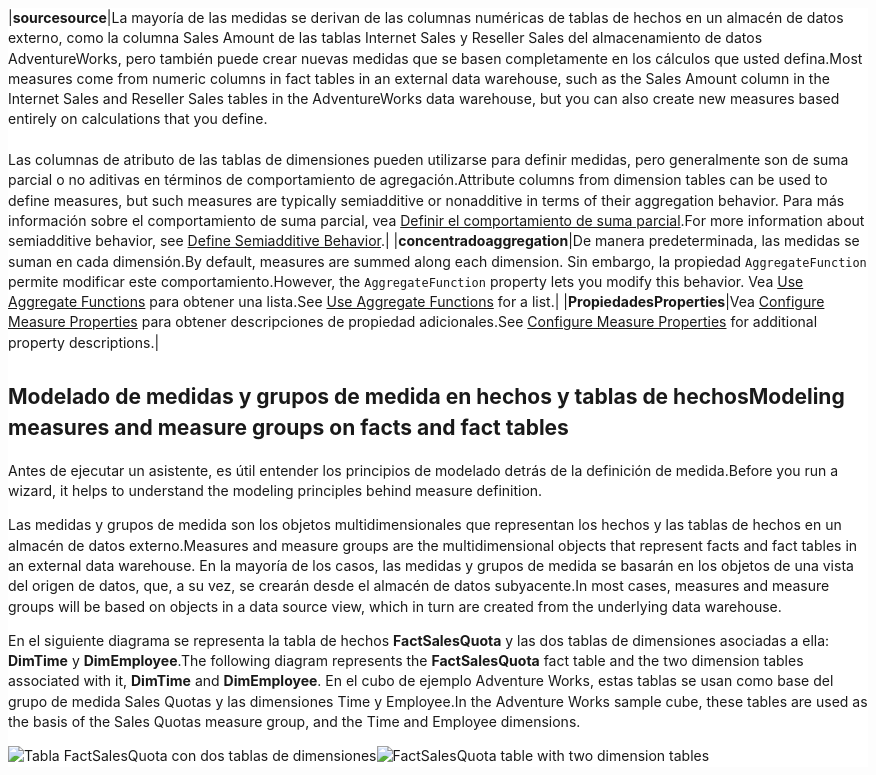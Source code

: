 |<span data-ttu-id="50470-142">**source**</span><span class="sxs-lookup"><span data-stu-id="50470-142">**source**</span></span>|<span data-ttu-id="50470-143">La mayoría de las medidas se derivan de las columnas numéricas de tablas de hechos en un almacén de datos externo, como la columna Sales Amount de las tablas Internet Sales y Reseller Sales del almacenamiento de datos AdventureWorks, pero también puede crear nuevas medidas que se basen completamente en los cálculos que usted defina.</span><span class="sxs-lookup"><span data-stu-id="50470-143">Most measures come from numeric columns in fact tables in an external data warehouse, such as the Sales Amount column in the Internet Sales and Reseller Sales tables in the AdventureWorks data warehouse, but you can also create new measures based entirely on calculations that you define.</span></span><br /><br /> <span data-ttu-id="50470-144">Las columnas de atributo de las tablas de dimensiones pueden utilizarse para definir medidas, pero generalmente son de suma parcial o no aditivas en términos de comportamiento de agregación.</span><span class="sxs-lookup"><span data-stu-id="50470-144">Attribute columns from dimension tables can be used to define measures, but such measures are typically semiadditive or nonadditive in terms of their aggregation behavior.</span></span> <span data-ttu-id="50470-145">Para más información sobre el comportamiento de suma parcial, vea [Definir el comportamiento de suma parcial](define-semiadditive-behavior.md).</span><span class="sxs-lookup"><span data-stu-id="50470-145">For more information about semiadditive behavior, see [Define Semiadditive Behavior](define-semiadditive-behavior.md).</span></span>|
|<span data-ttu-id="50470-146">**concentrado**</span><span class="sxs-lookup"><span data-stu-id="50470-146">**aggregation**</span></span>|<span data-ttu-id="50470-147">De manera predeterminada, las medidas se suman en cada dimensión.</span><span class="sxs-lookup"><span data-stu-id="50470-147">By default, measures are summed along each dimension.</span></span> <span data-ttu-id="50470-148">Sin embargo, la propiedad `AggregateFunction` permite modificar este comportamiento.</span><span class="sxs-lookup"><span data-stu-id="50470-148">However, the `AggregateFunction` property lets you modify this behavior.</span></span> <span data-ttu-id="50470-149">Vea [Use Aggregate Functions](use-aggregate-functions.md) para obtener una lista.</span><span class="sxs-lookup"><span data-stu-id="50470-149">See [Use Aggregate Functions](use-aggregate-functions.md) for a list.</span></span>|
|<span data-ttu-id="50470-150">**Propiedades**</span><span class="sxs-lookup"><span data-stu-id="50470-150">**Properties**</span></span>|<span data-ttu-id="50470-151">Vea [Configure Measure Properties](configure-measure-properties.md) para obtener descripciones de propiedad adicionales.</span><span class="sxs-lookup"><span data-stu-id="50470-151">See [Configure Measure Properties](configure-measure-properties.md) for additional property descriptions.</span></span>|

##  <a name="modeling-measures-and-measure-groups-on-facts-and-fact-tables"></a><a name="bkmk_modeling"></a><span data-ttu-id="50470-152">Modelado de medidas y grupos de medida en hechos y tablas de hechos</span><span class="sxs-lookup"><span data-stu-id="50470-152">Modeling measures and measure groups on facts and fact tables</span></span>
 <span data-ttu-id="50470-153">Antes de ejecutar un asistente, es útil entender los principios de modelado detrás de la definición de medida.</span><span class="sxs-lookup"><span data-stu-id="50470-153">Before you run a wizard, it helps to understand the modeling principles behind measure definition.</span></span>

 <span data-ttu-id="50470-154">Las medidas y grupos de medida son los objetos multidimensionales que representan los hechos y las tablas de hechos en un almacén de datos externo.</span><span class="sxs-lookup"><span data-stu-id="50470-154">Measures and measure groups are the multidimensional objects that represent facts and fact tables in an external data warehouse.</span></span> <span data-ttu-id="50470-155">En la mayoría de los casos, las medidas y grupos de medida se basarán en los objetos de una vista del origen de datos, que, a su vez, se crearán desde el almacén de datos subyacente.</span><span class="sxs-lookup"><span data-stu-id="50470-155">In most cases, measures and measure groups will be based on objects in a data source view, which in turn are created from the underlying data warehouse.</span></span>

 <span data-ttu-id="50470-156">En el siguiente diagrama se representa la tabla de hechos **FactSalesQuota** y las dos tablas de dimensiones asociadas a ella: **DimTime** y **DimEmployee**.</span><span class="sxs-lookup"><span data-stu-id="50470-156">The following diagram represents the **FactSalesQuota** fact table and the two dimension tables associated with it, **DimTime** and **DimEmployee**.</span></span> <span data-ttu-id="50470-157">En el cubo de ejemplo Adventure Works, estas tablas se usan como base del grupo de medida Sales Quotas y las dimensiones Time y Employee.</span><span class="sxs-lookup"><span data-stu-id="50470-157">In the Adventure Works sample cube, these tables are used as the basis of the Sales Quotas measure group, and the Time and Employee dimensions.</span></span>

 <span data-ttu-id="50470-158">![Tabla FactSalesQuota con dos tablas de dimensiones](../media/factsalesquota.gif "Tabla FactSalesQuota con dos tablas de dimensiones")</span><span class="sxs-lookup"><span data-stu-id="50470-158">![FactSalesQuota table with two dimension tables](../media/factsalesquota.gif "FactSalesQuota table with two dimension tables")</span></span>
